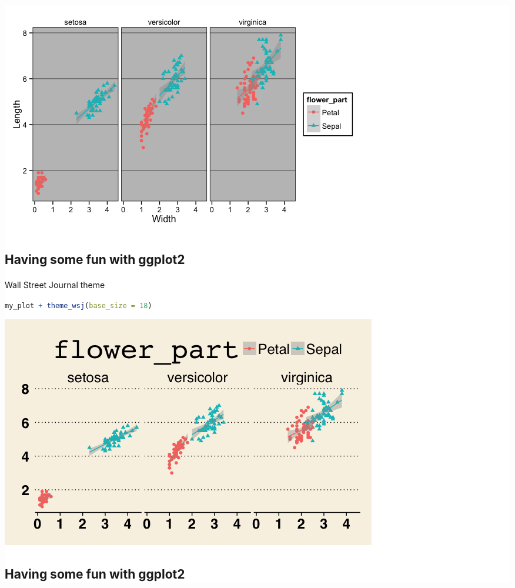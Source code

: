 ![](Advanced_graphics_in_R_files/figure-html/ggthemes-1.png) 

## Having some fun with ggplot2

Wall Street Journal theme


```r
my_plot + theme_wsj(base_size = 18)
```

![](Advanced_graphics_in_R_files/figure-html/ggthemes2-1.png) 

## Having some fun with ggplot2
